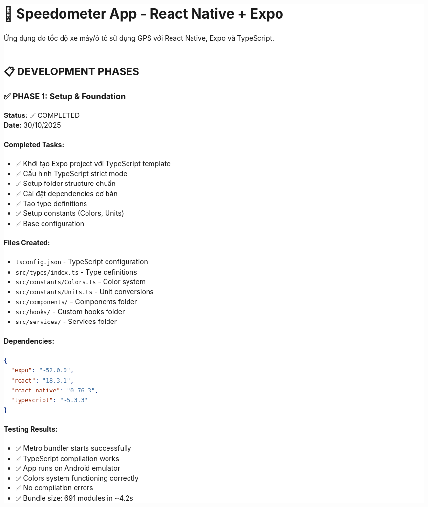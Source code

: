# 🚗 Speedometer App - React Native + Expo

Ứng dụng đo tốc độ xe máy/ô tô sử dụng GPS với React Native, Expo và TypeScript.

---

## 📋 DEVELOPMENT PHASES

### ✅ **PHASE 1: Setup & Foundation**

**Status:** ✅ COMPLETED  
**Date:** 30/10/2025

#### Completed Tasks:

- ✅ Khởi tạo Expo project với TypeScript template
- ✅ Cấu hình TypeScript strict mode
- ✅ Setup folder structure chuẩn
- ✅ Cài đặt dependencies cơ bản
- ✅ Tạo type definitions
- ✅ Setup constants (Colors, Units)
- ✅ Base configuration

#### Files Created:

- `tsconfig.json` - TypeScript configuration
- `src/types/index.ts` - Type definitions
- `src/constants/Colors.ts` - Color system
- `src/constants/Units.ts` - Unit conversions
- `src/components/` - Components folder
- `src/hooks/` - Custom hooks folder
- `src/services/` - Services folder

#### Dependencies:

```json
{
  "expo": "~52.0.0",
  "react": "18.3.1",
  "react-native": "0.76.3",
  "typescript": "~5.3.3"
}
```

#### Testing Results:

- ✅ Metro bundler starts successfully
- ✅ TypeScript compilation works
- ✅ App runs on Android emulator
- ✅ Colors system functioning correctly
- ✅ No compilation errors
- ✅ Bundle size: 691 modules in ~4.2s
